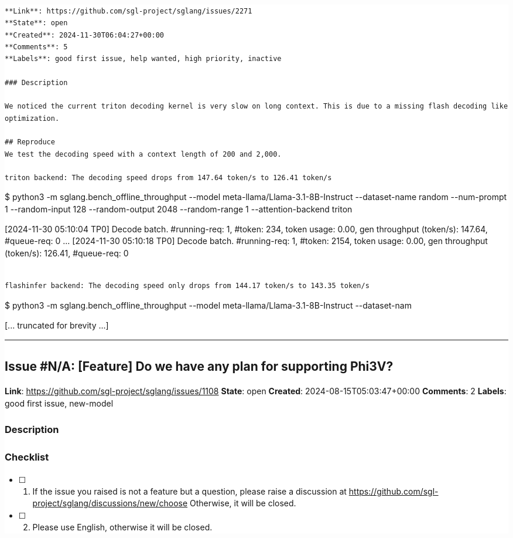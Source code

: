 ```
**Link**: https://github.com/sgl-project/sglang/issues/2271
**State**: open
**Created**: 2024-11-30T06:04:27+00:00
**Comments**: 5
**Labels**: good first issue, help wanted, high priority, inactive

### Description

We noticed the current triton decoding kernel is very slow on long context. This is due to a missing flash decoding like optimization.

## Reproduce
We test the decoding speed with a context length of 200 and 2,000.

triton backend: The decoding speed drops from 147.64 token/s to 126.41 token/s
```
$ python3 -m sglang.bench_offline_throughput --model meta-llama/Llama-3.1-8B-Instruct --dataset-name random --num-prompt 1 --random-input 128 --random-output 2048 --random-range 1 --attention-backend triton

[2024-11-30 05:10:04 TP0] Decode batch. #running-req: 1, #token: 234, token usage: 0.00, gen throughput (token/s): 147.64, #queue-req: 0
... 
[2024-11-30 05:10:18 TP0] Decode batch. #running-req: 1, #token: 2154, token usage: 0.00, gen throughput (token/s): 126.41, #queue-req: 0
```

flashinfer backend: The decoding speed only drops from 144.17 token/s to 143.35 token/s
```
$ python3 -m sglang.bench_offline_throughput --model meta-llama/Llama-3.1-8B-Instruct --dataset-nam

[... truncated for brevity ...]

---

## Issue #N/A: [Feature] Do we have any plan for supporting Phi3V?

**Link**: https://github.com/sgl-project/sglang/issues/1108
**State**: open
**Created**: 2024-08-15T05:03:47+00:00
**Comments**: 2
**Labels**: good first issue, new-model

### Description

### Checklist

- [ ] 1. If the issue you raised is not a feature but a question, please raise a discussion at https://github.com/sgl-project/sglang/discussions/new/choose Otherwise, it will be closed.
- [ ] 2. Please use English, otherwise it will be closed.
